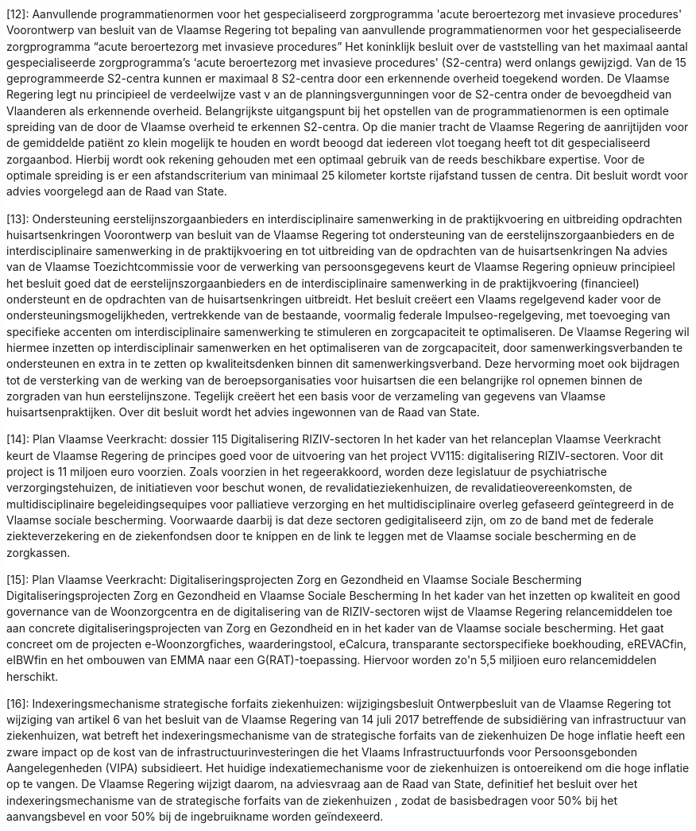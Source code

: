 \[12\]: Aanvullende programmatienormen voor het gespecialiseerd zorgprogramma 'acute beroertezorg met invasieve procedures' Voorontwerp van besluit van de Vlaamse Regering tot bepaling van aanvullende programmatienormen voor het gespecialiseerde zorgprogramma “acute beroertezorg met invasieve procedures”  Het koninklijk besluit over de vaststelling van het maximaal aantal gespecialiseerde zorgprogramma’s ‘acute beroertezorg met invasieve procedures' (S2-centra) werd onlangs gewijzigd. Van de 15 geprogrammeerde S2-centra kunnen er maximaal 8 S2-centra door een erkennende overheid toegekend worden. De Vlaamse Regering legt nu principieel de verdeelwijze vast v an de planningsvergunningen voor de S2-centra onder de bevoegdheid van Vlaanderen als erkennende overheid. Belangrijkste uitgangspunt bij het opstellen van de programmatienormen is een optimale spreiding van de door de Vlaamse overheid te erkennen S2-centra. Op die manier tracht de Vlaamse Regering de aanrijtijden voor de gemiddelde patiënt zo klein mogelijk te houden en wordt beoogd dat iedereen vlot toegang heeft tot dit gespecialiseerd zorgaanbod. Hierbij wordt ook rekening gehouden met een optimaal gebruik van de reeds beschikbare expertise. Voor de optimale spreiding is er een afstandscriterium van minimaal 25 kilometer kortste rijafstand tussen de centra. Dit besluit wordt voor advies voorgelegd aan de Raad van State.

\[13\]: Ondersteuning eerstelijnszorgaanbieders en interdisciplinaire samenwerking in de praktijkvoering en uitbreiding opdrachten huisartsenkringen Voorontwerp van besluit van de Vlaamse Regering tot ondersteuning van de eerstelijnszorgaanbieders en de interdisciplinaire samenwerking in de praktijkvoering en tot uitbreiding van de opdrachten van de huisartsenkringen  Na advies van de Vlaamse Toezichtcommissie voor de verwerking van persoonsgegevens  keurt  de Vlaamse Regering  opnieuw principieel het besluit goed dat de eerstelijnszorgaanbieders en de interdisciplinaire samenwerking in de praktijkvoering (financieel) ondersteunt en de opdrachten van de huisartsenkringen uitbreidt.  Het besluit creëert een Vlaams regelgevend kader voor de ondersteuningsmogelijkheden, vertrekkende van de bestaande, voormalig federale Impulseo-regelgeving, met toevoeging van specifieke accenten om interdisciplinaire samenwerking te stimuleren en zorgcapaciteit te optimaliseren. De Vlaamse Regering wil hiermee   inzetten op interdisciplinair samenwerken en het optimaliseren van de zorgcapaciteit, door samenwerkingsverbanden te ondersteunen en extra in te zetten op kwaliteitsdenken binnen dit samenwerkingsverband. Deze hervorming moet ook bijdragen tot de  versterking van de werking van de beroepsorganisaties voor huisartsen  die een belangrijke rol opnemen binnen de zorgraden van hun eerstelijnszone. Tegelijk creëert het een basis voor de verzameling van gegevens van Vlaamse huisartsenpraktijken. Over dit besluit wordt het advies ingewonnen van de Raad van State.

\[14\]: Plan Vlaamse Veerkracht: dossier 115 Digitalisering RIZIV-sectoren  In het kader van het relanceplan Vlaamse Veerkracht keurt de Vlaamse Regering de principes goed voor de uitvoering van het project VV115: digitalisering RIZIV-sectoren. Voor dit project is 11 miljoen euro voorzien. Zoals voorzien in het regeerakkoord, worden deze legislatuur de psychiatrische verzorgingstehuizen, de initiatieven voor beschut wonen, de revalidatieziekenhuizen, de revalidatieovereenkomsten, de multidisciplinaire begeleidingsequipes voor palliatieve verzorging en het multidisciplinaire overleg gefaseerd geïntegreerd in de Vlaamse sociale bescherming. Voorwaarde daarbij is dat deze sectoren gedigitaliseerd zijn, om zo de band met de federale ziekteverzekering en de ziekenfondsen door te knippen en de link te leggen met de Vlaamse sociale bescherming en de zorgkassen.

\[15\]: Plan Vlaamse Veerkracht: Digitaliseringsprojecten Zorg en Gezondheid en Vlaamse Sociale Bescherming Digitaliseringsprojecten Zorg en Gezondheid en Vlaamse Sociale Bescherming  In het kader van ​het inzetten op kwaliteit en  good governance van de Woonzorgcentra en de digitalisering van de RIZIV-sectoren  wijst de Vlaamse Regering relancemiddelen toe aan  concrete digitaliseringsprojecten van Zorg en Gezondheid   en in het kader van de Vlaamse sociale bescherming. Het gaat concreet om de projecten e-Woonzorgfiches, waarderingstool, eCalcura, transparante sectorspecifieke boekhouding, eREVACfin, eIBWfin en het ombouwen van EMMA naar een G(RAT)-toepassing. Hiervoor worden zo'n  5,5 miljioen euro  relancemiddelen herschikt.

\[16\]: Indexeringsmechanisme strategische forfaits ziekenhuizen: wijzigingsbesluit Ontwerpbesluit van de Vlaamse Regering tot wijziging van artikel 6 van het besluit van de Vlaamse Regering van 14 juli 2017 betreffende de subsidiëring van infrastructuur van ziekenhuizen, wat betreft het indexeringsmechanisme van de strategische forfaits van de ziekenhuizen  De hoge inflatie heeft een zware impact op de kost van de infrastructuurinvesteringen die het Vlaams Infrastructuurfonds voor Persoonsgebonden Aangelegenheden (VIPA) subsidieert. Het huidige indexatiemechanisme voor de ziekenhuizen is ontoereikend om die hoge inflatie op te vangen. De Vlaamse Regering wijzigt daarom, na adviesvraag aan de Raad van State, definitief het besluit over het indexeringsmechanisme van de strategische forfaits van de ziekenhuizen , zodat de basisbedragen voor 50% bij het aanvangsbevel en voor 50% bij de ingebruikname worden geïndexeerd.

